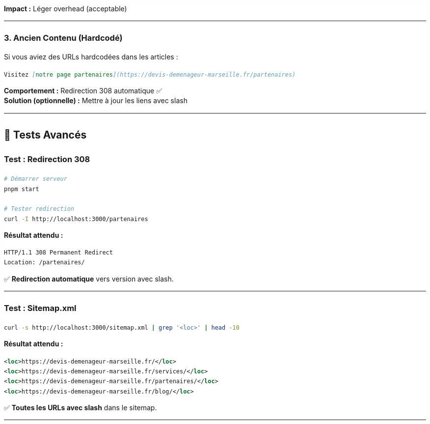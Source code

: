 **Impact :** Léger overhead (acceptable)

---

### 3. Ancien Contenu (Hardcodé)

Si vous aviez des URLs hardcodées dans les articles :

```markdown
Visitez [notre page partenaires](https://devis-demenageur-marseille.fr/partenaires)
```

**Comportement :** Redirection 308 automatique ✅  
**Solution (optionnelle) :** Mettre à jour les liens avec slash

---

## 🔬 Tests Avancés

### Test : Redirection 308

```bash
# Démarrer serveur
pnpm start

# Tester redirection
curl -I http://localhost:3000/partenaires
```

**Résultat attendu :**
```
HTTP/1.1 308 Permanent Redirect
Location: /partenaires/
```

✅ **Redirection automatique** vers version avec slash.

---

### Test : Sitemap.xml

```bash
curl -s http://localhost:3000/sitemap.xml | grep '<loc>' | head -10
```

**Résultat attendu :**
```xml
<loc>https://devis-demenageur-marseille.fr/</loc>
<loc>https://devis-demenageur-marseille.fr/services/</loc>
<loc>https://devis-demenageur-marseille.fr/partenaires/</loc>
<loc>https://devis-demenageur-marseille.fr/blog/</loc>
```

✅ **Toutes les URLs avec slash** dans le sitemap.

---
